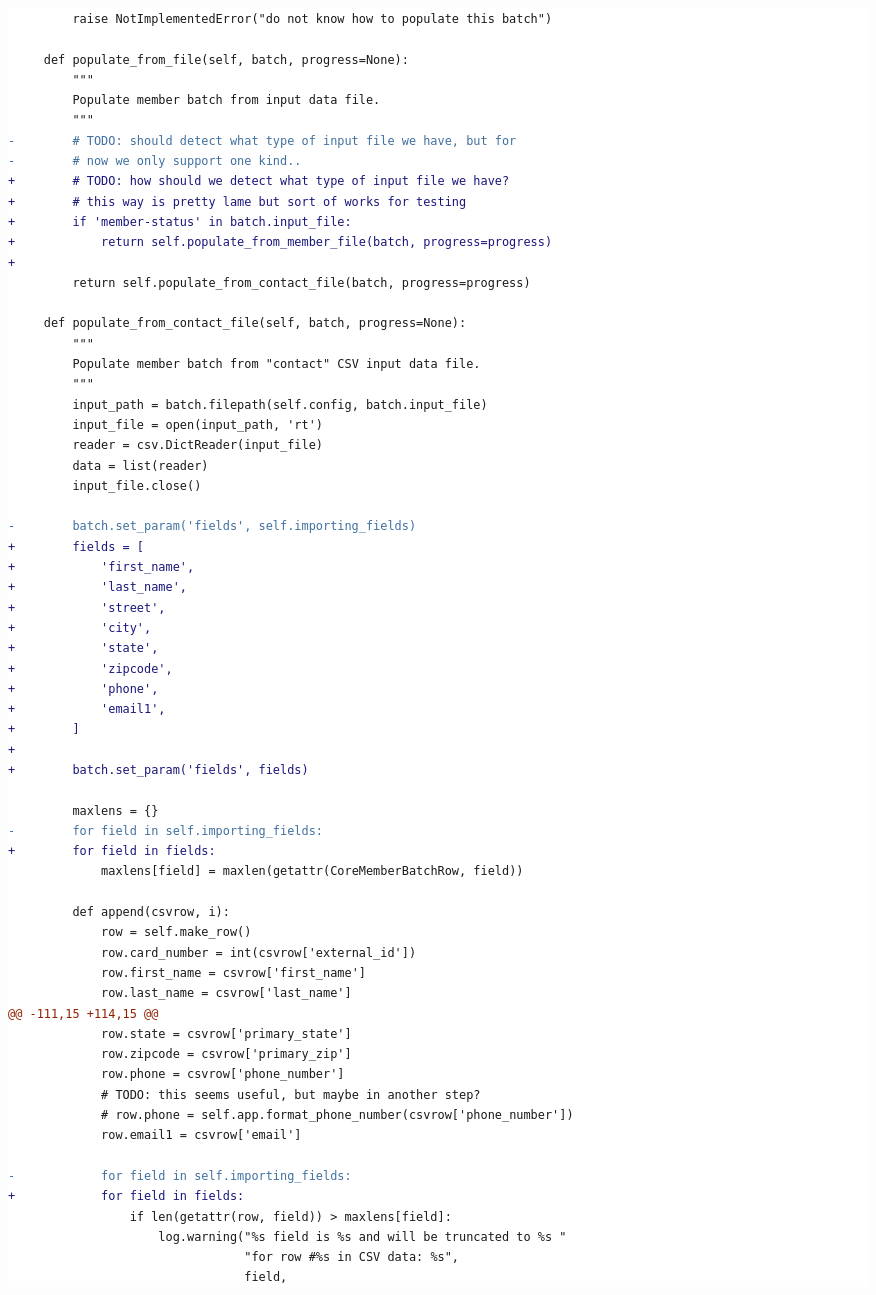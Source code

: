 ```diff
         raise NotImplementedError("do not know how to populate this batch")
 
     def populate_from_file(self, batch, progress=None):
         """
         Populate member batch from input data file.
         """
-        # TODO: should detect what type of input file we have, but for
-        # now we only support one kind..
+        # TODO: how should we detect what type of input file we have?
+        # this way is pretty lame but sort of works for testing
+        if 'member-status' in batch.input_file:
+            return self.populate_from_member_file(batch, progress=progress)
+
         return self.populate_from_contact_file(batch, progress=progress)
 
     def populate_from_contact_file(self, batch, progress=None):
         """
         Populate member batch from "contact" CSV input data file.
         """
         input_path = batch.filepath(self.config, batch.input_file)
         input_file = open(input_path, 'rt')
         reader = csv.DictReader(input_file)
         data = list(reader)
         input_file.close()
 
-        batch.set_param('fields', self.importing_fields)
+        fields = [
+            'first_name',
+            'last_name',
+            'street',
+            'city',
+            'state',
+            'zipcode',
+            'phone',
+            'email1',
+        ]
+
+        batch.set_param('fields', fields)
 
         maxlens = {}
-        for field in self.importing_fields:
+        for field in fields:
             maxlens[field] = maxlen(getattr(CoreMemberBatchRow, field))
 
         def append(csvrow, i):
             row = self.make_row()
             row.card_number = int(csvrow['external_id'])
             row.first_name = csvrow['first_name']
             row.last_name = csvrow['last_name']
@@ -111,15 +114,15 @@
             row.state = csvrow['primary_state']
             row.zipcode = csvrow['primary_zip']
             row.phone = csvrow['phone_number']
             # TODO: this seems useful, but maybe in another step?
             # row.phone = self.app.format_phone_number(csvrow['phone_number'])
             row.email1 = csvrow['email']
 
-            for field in self.importing_fields:
+            for field in fields:
                 if len(getattr(row, field)) > maxlens[field]:
                     log.warning("%s field is %s and will be truncated to %s "
                                 "for row #%s in CSV data: %s",
                                 field,
```